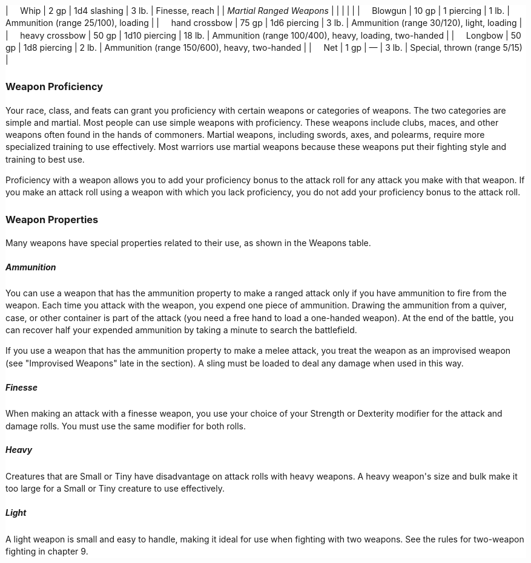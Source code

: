 | &nbsp;&nbsp;&nbsp;&nbsp;<wc-fetch type="item">Whip</wc-fetch> | <span class="text-center block">2 gp</span> | 1d4 slashing | 3 lb. | Finesse, reach |
| _Martial Ranged Weapons_ | <span class="text-center block"></span> |  |  |  |
| &nbsp;&nbsp;&nbsp;&nbsp;<wc-fetch type="item">Blowgun</wc-fetch> | <span class="text-center block">10 gp</span> | 1 piercing | 1 lb. | Ammunition (range 25/100), loading |
| &nbsp;&nbsp;&nbsp;&nbsp;<wc-fetch type="item">hand crossbow</wc-fetch> | <span class="text-center block">75 gp</span> | 1d6 piercing | 3 lb. | Ammunition (range 30/120), light, loading |
| &nbsp;&nbsp;&nbsp;&nbsp;<wc-fetch type="item">heavy crossbow</wc-fetch> | <span class="text-center block">50 gp</span> | 1d10 piercing | 18 lb. | Ammunition (range 100/400), heavy, loading, two-handed |
| &nbsp;&nbsp;&nbsp;&nbsp;<wc-fetch type="item">Longbow</wc-fetch> | <span class="text-center block">50 gp</span> | 1d8 piercing | 2 lb. | Ammunition (range 150/600), heavy, two-handed |
| &nbsp;&nbsp;&nbsp;&nbsp;<wc-fetch type="item">Net</wc-fetch> | <span class="text-center block">1 gp</span> | — | 3 lb. | Special, thrown (range 5/15) |

### Weapon Proficiency

Your race, class, and feats can grant you proficiency with certain weapons or categories of weapons. The two categories are simple and martial. Most people can use simple weapons with proficiency. These weapons include clubs, maces, and other weapons often found in the hands of commoners. Martial weapons, including swords, axes, and polearms, require more specialized training to use effectively. Most warriors use martial weapons because these weapons put their fighting style and training to best use.

Proficiency with a weapon allows you to add your proficiency bonus to the attack roll for any attack you make with that weapon. If you make an attack roll using a weapon with which you lack proficiency, you do not add your proficiency bonus to the attack roll.

### Weapon Properties

Many weapons have special properties related to their use, as shown in the Weapons table.

##### Ammunition

You can use a weapon that has the ammunition property to make a ranged attack only if you have ammunition to fire from the weapon. Each time you attack with the weapon, you expend one piece of ammunition. Drawing the ammunition from a quiver, case, or other container is part of the attack (you need a free hand to load a one-handed weapon). At the end of the battle, you can recover half your expended ammunition by taking a minute to search the battlefield.

If you use a weapon that has the ammunition property to make a melee attack, you treat the weapon as an improvised weapon (see "Improvised Weapons" late in the section). A sling must be loaded to deal any damage when used in this way.

##### Finesse

When making an attack with a finesse weapon, you use your choice of your Strength or Dexterity modifier for the attack and damage rolls. You must use the same modifier for both rolls.

##### Heavy

Creatures that are Small or Tiny have disadvantage on attack rolls with heavy weapons. A heavy weapon's size and bulk make it too large for a Small or Tiny creature to use effectively.

##### Light

A light weapon is small and easy to handle, making it ideal for use when fighting with two weapons. See the rules for two-weapon fighting in chapter 9.
